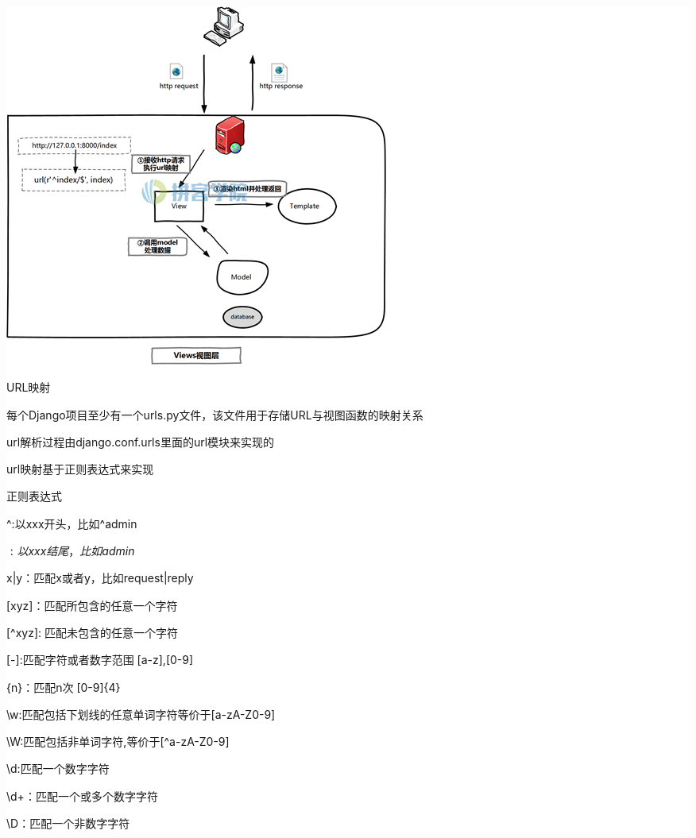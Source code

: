 ![img](images/Django/clip_image013.png)

 

URL映射

每个Django项目至少有一个urls.py文件，该文件用于存储URL与视图函数的映射关系

url解析过程由django.conf.urls里面的url模块来实现的

url映射基于正则表达式来实现

正则表达式

^:以xxx开头，比如^admin 

$:以xxx结尾，比如admin$

x|y：匹配x或者y，比如request|reply

[xyz]：匹配所包含的任意一个字符

\[^xyz]: 匹配未包含的任意一个字符

[-]:匹配字符或者数字范围 [a-z],[0-9]

{n}：匹配n次 [0-9]{4}

\w:匹配包括下划线的任意单词字符等价于[a-zA-Z0-9]

\W:匹配包括非单词字符,等价于[^a-zA-Z0-9]

\d:匹配一个数字字符

\d+：匹配一个或多个数字字符

\D：匹配一个非数字字符
